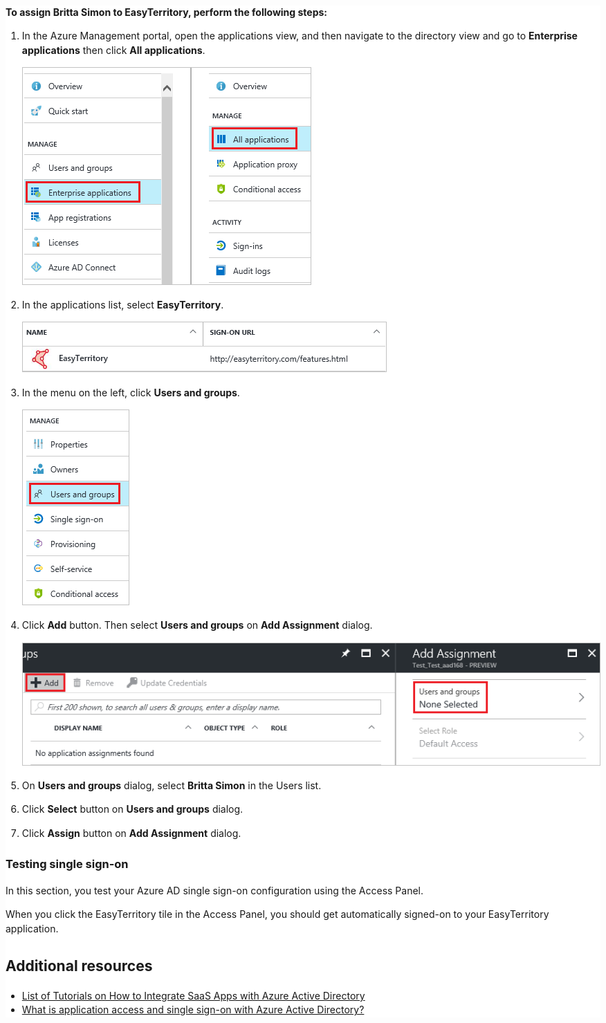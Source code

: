 **To assign Britta Simon to EasyTerritory, perform the following steps:**

1. In the Azure Management portal, open the applications view, and then navigate to the directory view and go to **Enterprise applications** then click **All applications**.

	![Assign User][201] 

2. In the applications list, select **EasyTerritory**.

	![Configure Single Sign-On](./media/active-directory-saas-easyterritory-tutorial/tutorial_easyterritory_50.png) 

3. In the menu on the left, click **Users and groups**.

	![Assign User][202] 

4. Click **Add** button. Then select **Users and groups** on **Add Assignment** dialog.

	![Assign User][203]

5. On **Users and groups** dialog, select **Britta Simon** in the Users list.

6. Click **Select** button on **Users and groups** dialog.

7. Click **Assign** button on **Add Assignment** dialog.
	


### Testing single sign-on

In this section, you test your Azure AD single sign-on configuration using the Access Panel.

When you click the EasyTerritory tile in the Access Panel, you should get automatically signed-on to your EasyTerritory application.


## Additional resources

* [List of Tutorials on How to Integrate SaaS Apps with Azure Active Directory](active-directory-saas-tutorial-list.md)
* [What is application access and single sign-on with Azure Active Directory?](active-directory-appssoaccess-whatis.md)





[1]: ./media/active-directory-saas-easyterritory-tutorial/tutorial_general_01.png
[2]: ./media/active-directory-saas-easyterritory-tutorial/tutorial_general_02.png
[3]: ./media/active-directory-saas-easyterritory-tutorial/tutorial_general_03.png
[4]: ./media/active-directory-saas-easyterritory-tutorial/tutorial_general_04.png

[100]: ./media/active-directory-saas-easyterritory-tutorial/tutorial_general_100.png

[200]: ./media/active-directory-saas-easyterritory-tutorial/tutorial_general_200.png
[201]: ./media/active-directory-saas-easyterritory-tutorial/tutorial_general_201.png
[202]: ./media/active-directory-saas-easyterritory-tutorial/tutorial_general_202.png
[203]: ./media/active-directory-saas-easyterritory-tutorial/tutorial_general_203.png